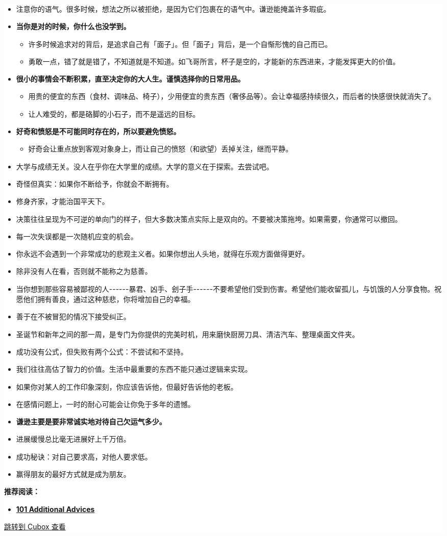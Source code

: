 * 注意你的语气。很多时候，想法之所以被拒绝，是因为它们包裹在的语气中。谦逊能掩盖许多瑕疵。

* **当你是对的时候，你什么也没学到。**

  * 许多时候追求对的背后，是追求自己有「面子」。但「面子」背后，是一个自惭形愧的自己而已。

  * 勇敢一点，错了就是错了，不知道就是不知道。如飞哥所言，杯子是空的，才能新的东西进来，才能发挥更大的价值。

* **很小的事情会不断积累，直至决定你的大人生。谨慎选择你的日常用品。**

  * 用贵的便宜的东西（食材、调味品、椅子），少用便宜的贵东西（奢侈品等）。会让幸福感持续很久，而后者的快感很快就消失了。

  * 让人难受的，都是硌脚的小石子，而不是遥远的目标。

* **好奇和愤怒是不可能同时存在的，所以要避免愤怒。**

  * 好奇会让重点放到客观对象身上，而让自己的愤怒（和欲望）丢掉关注，继而平静。

* 大学与成绩无关。没人在乎你在大学里的成绩。大学的意义在于探索。去尝试吧。

* 奇怪但真实：如果你不断给予，你就会不断拥有。

* 修身齐家，才能治国平天下。

* 决策往往呈现为不可逆的单向门的样子，但大多数决策点实际上是双向的。不要被决策拖垮。如果需要，你通常可以撤回。

* 每一次失误都是一次随机应变的机会。

* 你永远不会遇到一个非常成功的悲观主义者。如果你想出人头地，就得在乐观方面做得更好。

* 除非没有人在看，否则就不能称之为慈善。

* 当你想到那些容易被鄙视的人------暴君、凶手、刽子手------不要希望他们受到伤害。希望他们能收留孤儿，与饥饿的人分享食物。祝愿他们拥有善良，通过这种慈悲，你将增加自己的幸福。

* 善于在不被冒犯的情况下接受纠正。

* 圣诞节和新年之间的那一周，是专门为你提供的完美时机，用来磨快厨房刀具、清洁汽车、整理桌面文件夹。

* 成功没有公式，但失败有两个公式：不尝试和不坚持。

* 我们往往高估了智力的价值。生活中最重要的东西不能只通过逻辑来实现。

* 如果你对某人的工作印象深刻，你应该告诉他，但最好告诉他的老板。

* 在感情问题上，一时的耐心可能会让你免于多年的遗憾。

* **谦逊主要是要非常诚实地对待自己欠运气多少。**

* 进展缓慢总比毫无进展好上千万倍。

* 成功秘诀：对自己要求高，对他人要求低。

* 赢得朋友的最好方式就是成为朋友。

**推荐阅读：**

* [**101 Additional Advices**](https://kk.org/thetechnium/101-additional-advices/)

[跳转到 Cubox 查看](https://cubox.pro/my/card?id=7189665769804794870)
